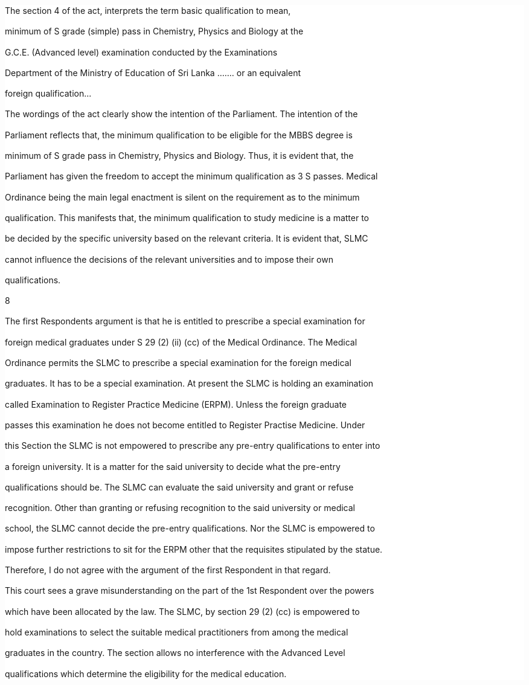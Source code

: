 The section 4 of the act, interprets the term basic qualification to mean,

minimum of S grade (simple) pass in Chemistry, Physics and Biology at the

G.C.E. (Advanced level) examination conducted by the Examinations

Department of the Ministry of Education of Sri Lanka ....... or an equivalent

foreign qualification...

The wordings of the act clearly show the intention of the Parliament. The intention of the

Parliament reflects that, the minimum qualification to be eligible for the MBBS degree is

minimum of S grade pass in Chemistry, Physics and Biology. Thus, it is evident that, the

Parliament has given the freedom to accept the minimum qualification as 3 S passes. Medical

Ordinance being the main legal enactment is silent on the requirement as to the minimum

qualification. This manifests that, the minimum qualification to study medicine is a matter to

be decided by the specific university based on the relevant criteria. It is evident that, SLMC

cannot influence the decisions of the relevant universities and to impose their own

qualifications.

8

The first Respondents argument is that he is entitled to prescribe a special examination for

foreign medical graduates under S 29 (2) (ii) (cc) of the Medical Ordinance. The Medical

Ordinance permits the SLMC to prescribe a special examination for the foreign medical

graduates. It has to be a special examination. At present the SLMC is holding an examination

called Examination to Register Practice Medicine (ERPM). Unless the foreign graduate

passes this examination he does not become entitled to Register Practise Medicine. Under

this Section the SLMC is not empowered to prescribe any pre-entry qualifications to enter into

a foreign university. It is a matter for the said university to decide what the pre-entry

qualifications should be. The SLMC can evaluate the said university and grant or refuse

recognition. Other than granting or refusing recognition to the said university or medical

school, the SLMC cannot decide the pre-entry qualifications. Nor the SLMC is empowered to

impose further restrictions to sit for the ERPM other that the requisites stipulated by the statue.

Therefore, I do not agree with the argument of the first Respondent in that regard.

This court sees a grave misunderstanding on the part of the 1st Respondent over the powers

which have been allocated by the law. The SLMC, by section 29 (2) (cc) is empowered to

hold examinations to select the suitable medical practitioners from among the medical

graduates in the country. The section allows no interference with the Advanced Level

qualifications which determine the eligibility for the medical education.
